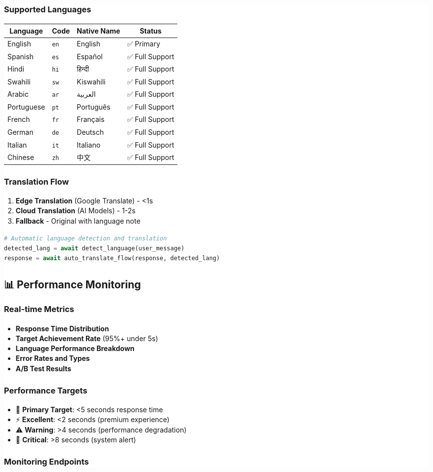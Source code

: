 ### Supported Languages

| Language | Code | Native Name | Status |
|----------|------|-------------|---------|
| English | `en` | English | ✅ Primary |
| Spanish | `es` | Español | ✅ Full Support |
| Hindi | `hi` | हिन्दी | ✅ Full Support |
| Swahili | `sw` | Kiswahili | ✅ Full Support |
| Arabic | `ar` | العربية | ✅ Full Support |
| Portuguese | `pt` | Português | ✅ Full Support |
| French | `fr` | Français | ✅ Full Support |
| German | `de` | Deutsch | ✅ Full Support |
| Italian | `it` | Italiano | ✅ Full Support |
| Chinese | `zh` | 中文 | ✅ Full Support |

### Translation Flow

1. **Edge Translation** (Google Translate) - <1s
2. **Cloud Translation** (AI Models) - 1-2s
3. **Fallback** - Original with language note

```python
# Automatic language detection and translation
detected_lang = await detect_language(user_message)
response = await auto_translate_flow(response, detected_lang)
```

## 📊 Performance Monitoring

### Real-time Metrics

- **Response Time Distribution**
- **Target Achievement Rate** (95%+ under 5s)
- **Language Performance Breakdown**
- **Error Rates and Types**
- **A/B Test Results**

### Performance Targets

- 🎯 **Primary Target**: <5 seconds response time
- ⚡ **Excellent**: <2 seconds (premium experience)
- ⚠️ **Warning**: >4 seconds (performance degradation)
- 🔴 **Critical**: >8 seconds (system alert)

### Monitoring Endpoints
